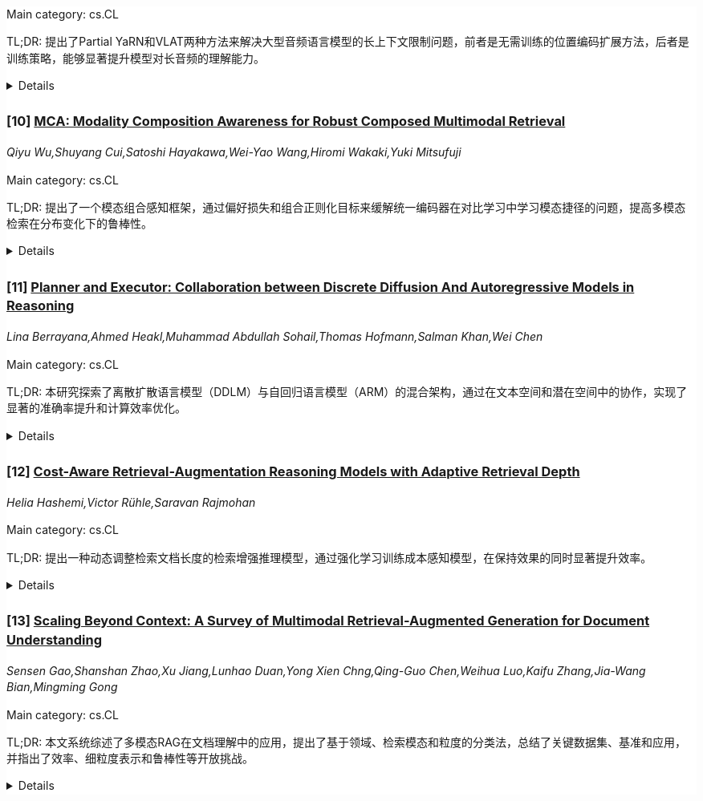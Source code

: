 Main category: cs.CL

TL;DR: 提出了Partial YaRN和VLAT两种方法来解决大型音频语言模型的长上下文限制问题，前者是无需训练的位置编码扩展方法，后者是训练策略，能够显著提升模型对长音频的理解能力。


<details><summary>Details</summary></details>


### [10] [MCA: Modality Composition Awareness for Robust Composed Multimodal Retrieval](https://arxiv.org/abs/2510.15543)
*Qiyu Wu,Shuyang Cui,Satoshi Hayakawa,Wei-Yao Wang,Hiromi Wakaki,Yuki Mitsufuji*

Main category: cs.CL

TL;DR: 提出了一个模态组合感知框架，通过偏好损失和组合正则化目标来缓解统一编码器在对比学习中学习模态捷径的问题，提高多模态检索在分布变化下的鲁棒性。


<details><summary>Details</summary></details>


### [11] [Planner and Executor: Collaboration between Discrete Diffusion And Autoregressive Models in Reasoning](https://arxiv.org/abs/2510.15244)
*Lina Berrayana,Ahmed Heakl,Muhammad Abdullah Sohail,Thomas Hofmann,Salman Khan,Wei Chen*

Main category: cs.CL

TL;DR: 本研究探索了离散扩散语言模型（DDLM）与自回归语言模型（ARM）的混合架构，通过在文本空间和潜在空间中的协作，实现了显著的准确率提升和计算效率优化。


<details><summary>Details</summary></details>


### [12] [Cost-Aware Retrieval-Augmentation Reasoning Models with Adaptive Retrieval Depth](https://arxiv.org/abs/2510.15719)
*Helia Hashemi,Victor Rühle,Saravan Rajmohan*

Main category: cs.CL

TL;DR: 提出一种动态调整检索文档长度的检索增强推理模型，通过强化学习训练成本感知模型，在保持效果的同时显著提升效率。


<details><summary>Details</summary></details>


### [13] [Scaling Beyond Context: A Survey of Multimodal Retrieval-Augmented Generation for Document Understanding](https://arxiv.org/abs/2510.15253)
*Sensen Gao,Shanshan Zhao,Xu Jiang,Lunhao Duan,Yong Xien Chng,Qing-Guo Chen,Weihua Luo,Kaifu Zhang,Jia-Wang Bian,Mingming Gong*

Main category: cs.CL

TL;DR: 本文系统综述了多模态RAG在文档理解中的应用，提出了基于领域、检索模态和粒度的分类法，总结了关键数据集、基准和应用，并指出了效率、细粒度表示和鲁棒性等开放挑战。


<details><summary>Details</summary></details>

